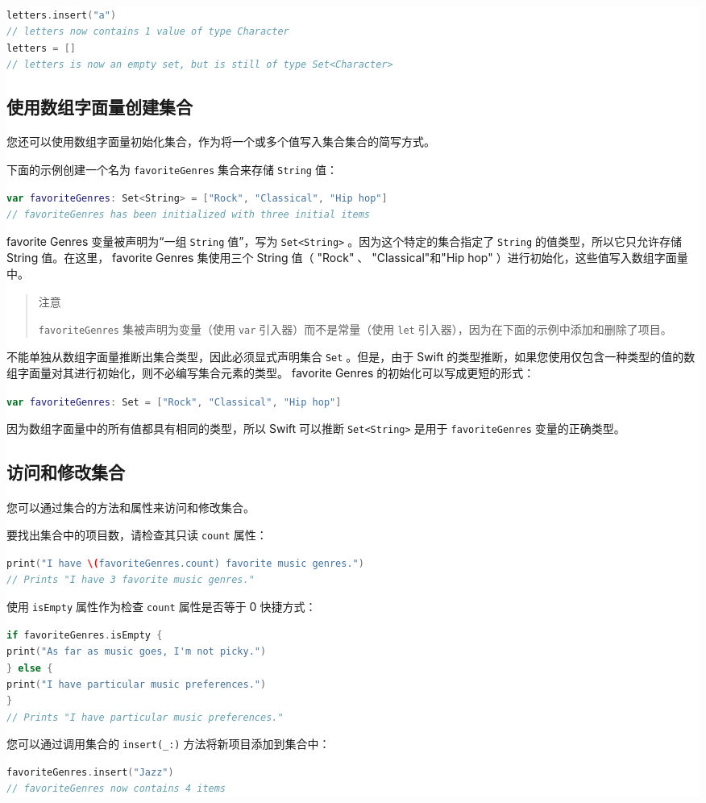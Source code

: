 ```swift
letters.insert("a")
// letters now contains 1 value of type Character
letters = []
// letters is now an empty set, but is still of type Set<Character>
```

## 使用数组字面量创建集合

您还可以使用数组字面量初始化集合，作为将一个或多个值写入集合集合的简写方式。

下面的示例创建一个名为 `favoriteGenres` 集合来存储 `String` 值：

```swift
var favoriteGenres: Set<String> = ["Rock", "Classical", "Hip hop"]
// favoriteGenres has been initialized with three initial items
```

favorite Genres 变量被声明为“一组 `String` 值”，写为 `Set<String>` 。因为这个特定的集合指定了 `String` 的值类型，所以它只允许存储 String 值。在这里， favorite Genres 集使用三个 String 值（ "Rock" 、 "Classical"和"Hip hop" ）进行初始化，这些值写入数组字面量中。

> 注意
>
> `favoriteGenres` 集被声明为变量（使用 `var` 引入器）而不是常量（使用 `let` 引入器），因为在下面的示例中添加和删除了项目。

不能单独从数组字面量推断出集合类型，因此必须显式声明集合 `Set` 。但是，由于 Swift 的类型推断，如果您使用仅包含一种类型的值的数组字面量对其进行初始化，则不必编写集合元素的类型。 favorite Genres 的初始化可以写成更短的形式：

```swift
var favoriteGenres: Set = ["Rock", "Classical", "Hip hop"]
```

因为数组字面量中的所有值都具有相同的类型，所以 Swift 可以推断 `Set<String>` 是用于 `favoriteGenres` 变量的正确类型。

## 访问和修改集合

您可以通过集合的方法和属性来访问和修改集合。

要找出集合中的项目数，请检查其只读 `count` 属性：

```swift
print("I have \(favoriteGenres.count) favorite music genres.")
// Prints "I have 3 favorite music genres."
```

使用 `isEmpty` 属性作为检查 `count` 属性是否等于 0 快捷方式：

```swift
if favoriteGenres.isEmpty {
print("As far as music goes, I'm not picky.")
} else {
print("I have particular music preferences.")
}
// Prints "I have particular music preferences."
```

您可以通过调用集合的 `insert(_:)` 方法将新项目添加到集合中：

```swift
favoriteGenres.insert("Jazz")
// favoriteGenres now contains 4 items
```
